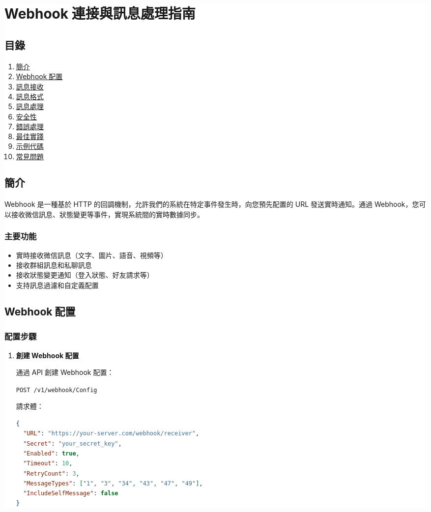 # Webhook 連接與訊息處理指南

## 目錄

1. [簡介](#簡介)
2. [Webhook 配置](#webhook-配置)
3. [訊息接收](#訊息接收)
4. [訊息格式](#訊息格式)
5. [訊息處理](#訊息處理)
6. [安全性](#安全性)
7. [錯誤處理](#錯誤處理)
8. [最佳實踐](#最佳實踐)
9. [示例代碼](#示例代碼)
10. [常見問題](#常見問題)

## 簡介

Webhook 是一種基於 HTTP 的回調機制，允許我們的系統在特定事件發生時，向您預先配置的 URL 發送實時通知。通過 Webhook，您可以接收微信訊息、狀態變更等事件，實現系統間的實時數據同步。

### 主要功能

- 實時接收微信訊息（文字、圖片、語音、視頻等）
- 接收群組訊息和私聊訊息
- 接收狀態變更通知（登入狀態、好友請求等）
- 支持訊息過濾和自定義配置

## Webhook 配置

### 配置步驟

1. **創建 Webhook 配置**

   通過 API 創建 Webhook 配置：

   ```http
   POST /v1/webhook/Config
   ```

   請求體：
   ```json
   {
     "URL": "https://your-server.com/webhook/receiver",
     "Secret": "your_secret_key",
     "Enabled": true,
     "Timeout": 10,
     "RetryCount": 3,
     "MessageTypes": ["1", "3", "34", "43", "47", "49"],
     "IncludeSelfMessage": false
   }
   ```
